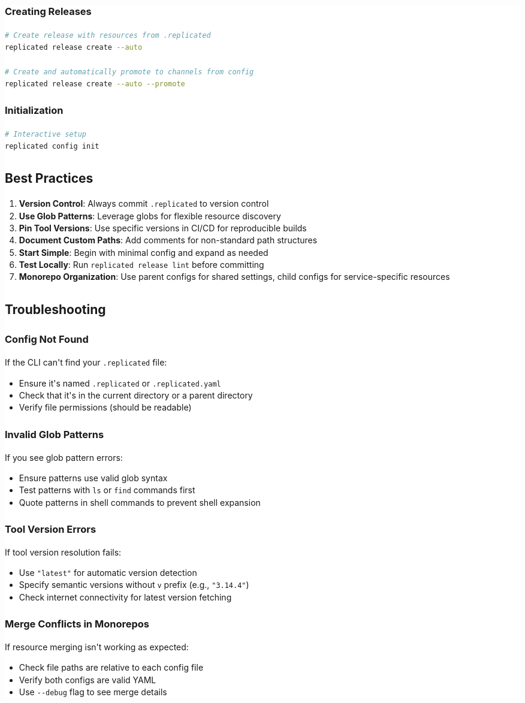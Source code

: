 ### Creating Releases
```bash
# Create release with resources from .replicated
replicated release create --auto

# Create and automatically promote to channels from config
replicated release create --auto --promote
```

### Initialization
```bash
# Interactive setup
replicated config init
```

## Best Practices

1. **Version Control**: Always commit `.replicated` to version control
2. **Use Glob Patterns**: Leverage globs for flexible resource discovery
3. **Pin Tool Versions**: Use specific versions in CI/CD for reproducible builds
4. **Document Custom Paths**: Add comments for non-standard path structures
5. **Start Simple**: Begin with minimal config and expand as needed
6. **Test Locally**: Run `replicated release lint` before committing
7. **Monorepo Organization**: Use parent configs for shared settings, child configs for service-specific resources

## Troubleshooting

### Config Not Found
If the CLI can't find your `.replicated` file:
- Ensure it's named `.replicated` or `.replicated.yaml`
- Check that it's in the current directory or a parent directory
- Verify file permissions (should be readable)

### Invalid Glob Patterns
If you see glob pattern errors:
- Ensure patterns use valid glob syntax
- Test patterns with `ls` or `find` commands first
- Quote patterns in shell commands to prevent shell expansion

### Tool Version Errors
If tool version resolution fails:
- Use `"latest"` for automatic version detection
- Specify semantic versions without `v` prefix (e.g., `"3.14.4"`)
- Check internet connectivity for latest version fetching

### Merge Conflicts in Monorepos
If resource merging isn't working as expected:
- Check file paths are relative to each config file
- Verify both configs are valid YAML
- Use `--debug` flag to see merge details
